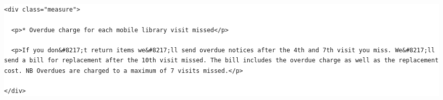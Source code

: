     <div class="measure">

      <p>* Overdue charge for each mobile library visit missed</p>

      <p>If you don&#8217;t return items we&#8217;ll send overdue notices after the 4th and 7th visit you miss. We&#8217;ll send a bill for replacement after the 10th visit missed. The bill includes the overdue charge as well as the replacement cost. NB Overdues are charged to a maximum of 7 visits missed.</p>

    </div>

  </div>

</article>
